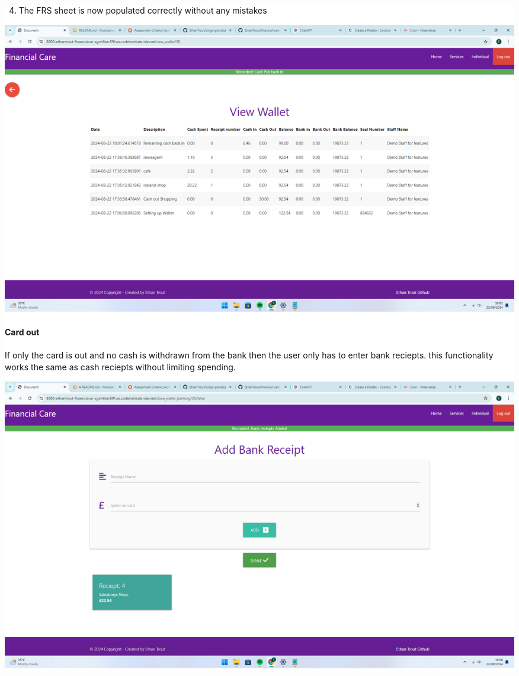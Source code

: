 4. The FRS sheet is now populated correctly without any mistakes

  ![Close wallet support button](/readme_images/features/Screenshot%20(156).png)


#### Card out

If only the card is out and no cash is withdrawn from the bank then the user only has to enter bank reciepts. this functionality works the same as cash reciepts without limiting spending. 

![Card wallet support button](/readme_images/features/Screenshot%20(158).png)
